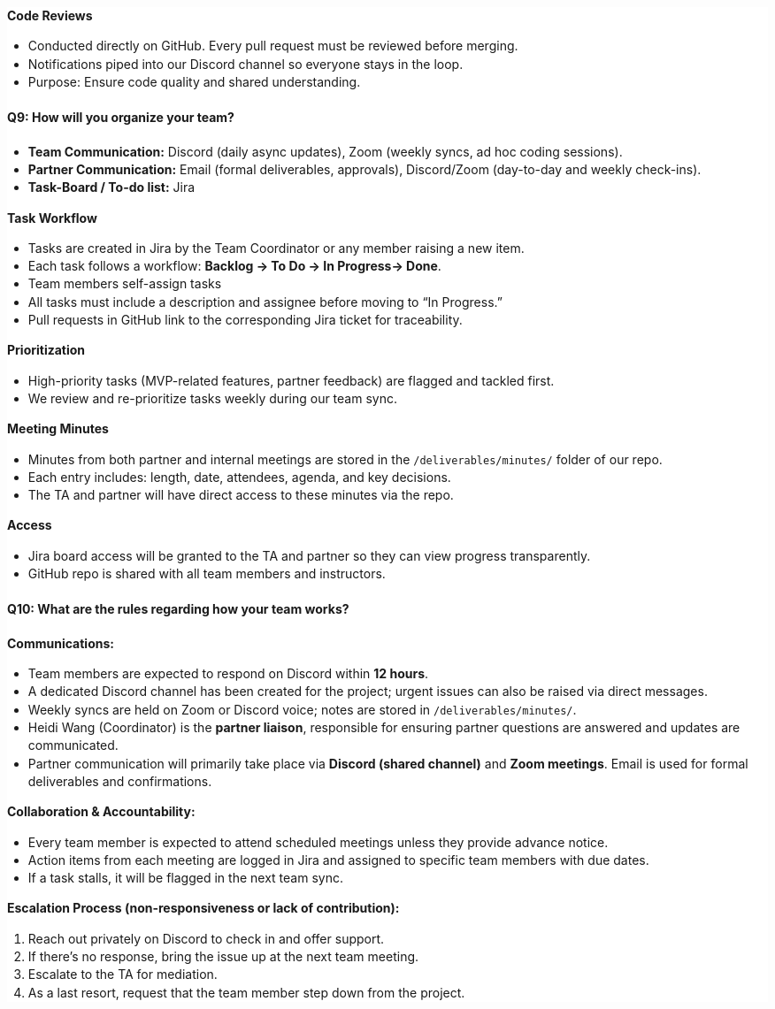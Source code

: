 **Code Reviews**  
- Conducted directly on GitHub. Every pull request must be reviewed before merging.  
- Notifications piped into our Discord channel so everyone stays in the loop.  
- Purpose: Ensure code quality and shared understanding.  


#### Q9: How will you organize your team?

- **Team Communication:** Discord (daily async updates), Zoom (weekly syncs, ad hoc coding sessions).  
- **Partner Communication:** Email (formal deliverables, approvals), Discord/Zoom (day-to-day and weekly check-ins).  
- **Task-Board / To-do list:** Jira  

**Task Workflow**  
- Tasks are created in Jira by the Team Coordinator or any member raising a new item.  
- Each task follows a workflow: **Backlog → To Do → In Progress→ Done**.  
- Team members self-assign tasks
- All tasks must include a description and assignee before moving to “In Progress.”  
- Pull requests in GitHub link to the corresponding Jira ticket for traceability.  

**Prioritization**  
- High-priority tasks (MVP-related features, partner feedback) are flagged and tackled first.  
- We review and re-prioritize tasks weekly during our team sync.  

**Meeting Minutes**  
- Minutes from both partner and internal meetings are stored in the `/deliverables/minutes/` folder of our repo.  
- Each entry includes: length, date, attendees, agenda, and key decisions.  
- The TA and partner will have direct access to these minutes via the repo.  

**Access**  
- Jira board access will be granted to the TA and partner so they can view progress transparently.  
- GitHub repo is shared with all team members and instructors.   

#### Q10: What are the rules regarding how your team works?

**Communications:**  
- Team members are expected to respond on Discord within **12 hours**.  
- A dedicated Discord channel has been created for the project; urgent issues can also be raised via direct messages.  
- Weekly syncs are held on Zoom or Discord voice; notes are stored in `/deliverables/minutes/`.  
- Heidi Wang (Coordinator) is the **partner liaison**, responsible for ensuring partner questions are answered and updates are communicated.  
- Partner communication will primarily take place via **Discord (shared channel)** and **Zoom meetings**. Email is used for formal deliverables and confirmations.  

**Collaboration & Accountability:**  
- Every team member is expected to attend scheduled meetings unless they provide advance notice.
- Action items from each meeting are logged in Jira and assigned to specific team members with due dates.  
- If a task stalls, it will be flagged in the next team sync.  

**Escalation Process (non-responsiveness or lack of contribution):**  
1. Reach out privately on Discord to check in and offer support.  
2. If there’s no response, bring the issue up at the next team meeting.  
3. Escalate to the TA for mediation.  
4. As a last resort, request that the team member step down from the project. 
